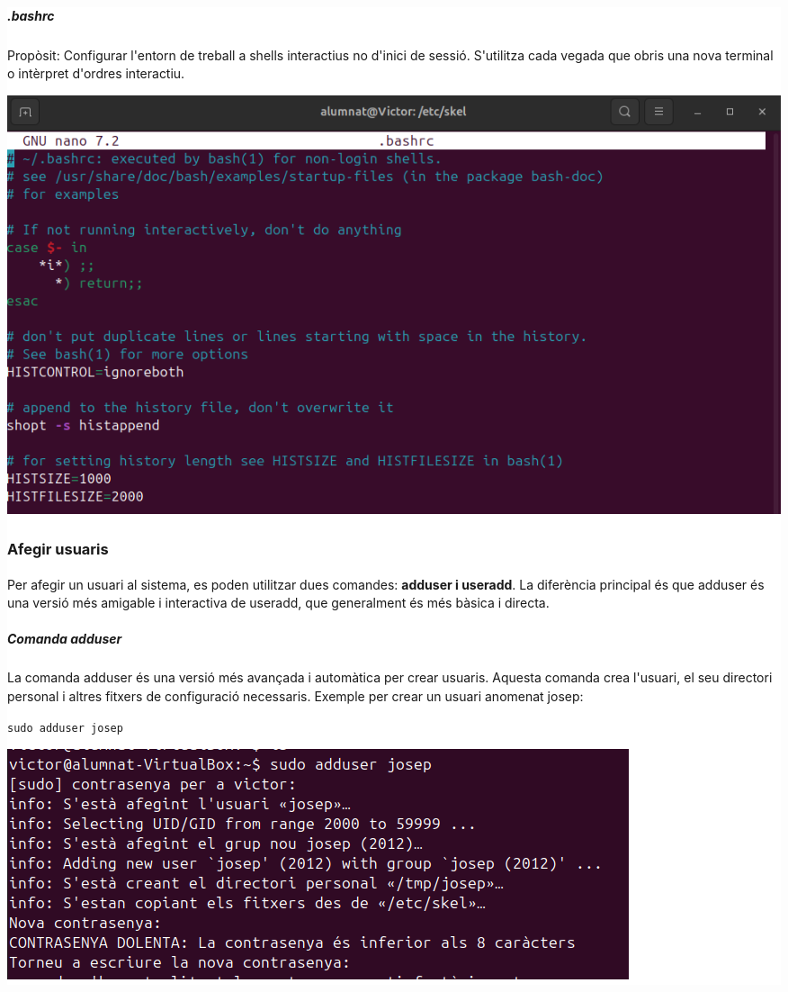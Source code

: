 ##### .bashrc

Propòsit: Configurar l'entorn de treball a shells interactius no d'inici de sessió. S'utilitza cada vegada que obris una nova terminal o intèrpret d'ordres interactiu.

![alt text](image-10.png)




### Afegir usuaris

Per afegir un usuari al sistema, es poden utilitzar dues comandes: **adduser i useradd**. La diferència principal és que adduser és una versió més amigable i interactiva de useradd, que generalment és més bàsica i directa.

##### **Comanda adduser** 

La comanda adduser és una versió més avançada i automàtica per crear usuaris. Aquesta comanda crea l'usuari, el seu directori personal i altres fitxers de configuració necessaris.
Exemple per crear un usuari anomenat josep:

``sudo adduser josep``

![imagen](img/Imatge%20enganxada.png)
